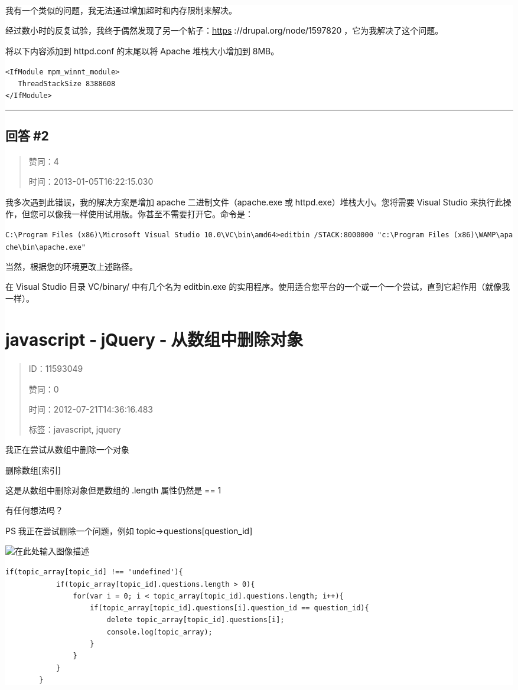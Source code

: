 我有一个类似的问题，我无法通过增加超时和内存限制来解决。

经过数小时的反复试验，我终于偶然发现了另一个帖子：[https](https://drupal.org/node/1597820) ://drupal.org/node/1597820 ，它为我解决了这个问题。

将以下内容添加到 httpd.conf 的末尾以将 Apache 堆栈大小增加到 8MB。

```
<IfModule mpm_winnt_module>
   ThreadStackSize 8388608
</IfModule> 
```

* * *

## 回答 #2

> 赞同：4
> 
> 时间：2013-01-05T16:22:15.030

我多次遇到此错误，我的解决方案是增加 apache 二进制文件（apache.exe 或 httpd.exe）堆栈大小。您将需要 Visual Studio 来执行此操作，但您可以像我一样使用试用版。你甚至不需要打开它。命令是：

```
C:\Program Files (x86)\Microsoft Visual Studio 10.0\VC\bin\amd64>editbin /STACK:8000000 "c:\Program Files (x86)\WAMP\apache\bin\apache.exe" 
```

当然，根据您的环境更改上述路径。

在 Visual Studio 目录 VC/binary/ 中有几个名为 editbin.exe 的实用程序。使用适合您平台的一个或一个一个尝试，直到它起作用（就像我一样）。

# javascript - jQuery - 从数组中删除对象

> ID：11593049
> 
> 赞同：0
> 
> 时间：2012-07-21T14:36:16.483
> 
> 标签：javascript, jquery

我正在尝试从数组中删除一个对象

删除数组[索引]

这是从数组中删除对象但是数组的 .length 属性仍然是 == 1

有任何想法吗？

PS 我正在尝试删除一个问题，例如 topic->questions[question_id]

![在此处输入图像描述](../Images/0a3ad8104068dd031d838812cfb9266e.png)

```
if(topic_array[topic_id] !== 'undefined'){
            if(topic_array[topic_id].questions.length > 0){
                for(var i = 0; i < topic_array[topic_id].questions.length; i++){
                    if(topic_array[topic_id].questions[i].question_id == question_id){
                        delete topic_array[topic_id].questions[i];
                        console.log(topic_array);
                    }
                }
            }
        } 
```
